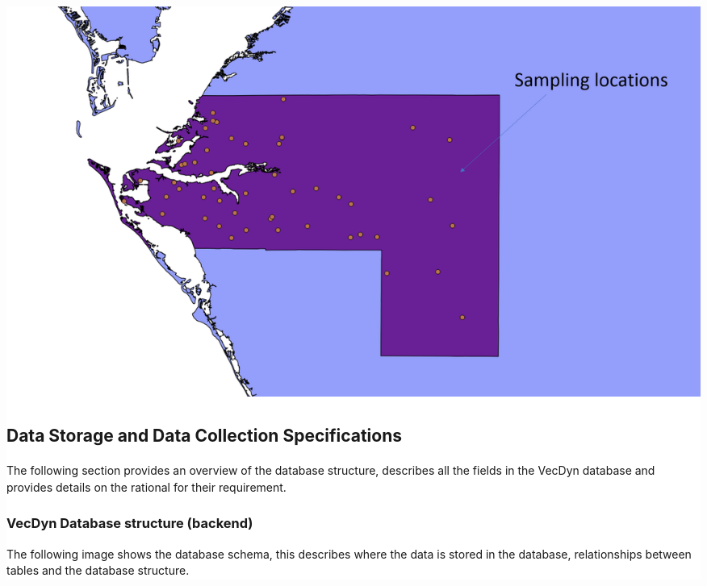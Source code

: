 



![](Images/sample-site-2.png)





Data Storage and Data Collection Specifications
------------------------------

The following section provides an overview of the database structure, describes all the fields in the VecDyn database and provides details on the rational for their requirement.  

### VecDyn Database structure (backend)

The following image shows the database schema, this describes where the data is stored in the database, relationships between tables and the database structure.
